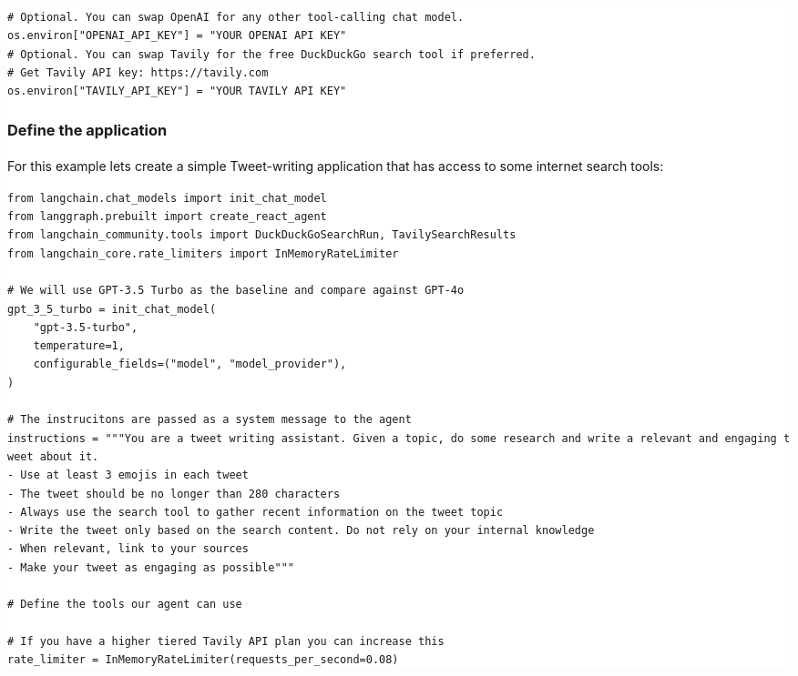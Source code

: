     # Optional. You can swap OpenAI for any other tool-calling chat model.  
    os.environ["OPENAI_API_KEY"] = "YOUR OPENAI API KEY"  
    # Optional. You can swap Tavily for the free DuckDuckGo search tool if preferred.  
    # Get Tavily API key: https://tavily.com  
    os.environ["TAVILY_API_KEY"] = "YOUR TAVILY API KEY"  
    

### Define the application​

For this example lets create a simple Tweet-writing application that has access to some internet search tools:
    
    
    from langchain.chat_models import init_chat_model  
    from langgraph.prebuilt import create_react_agent  
    from langchain_community.tools import DuckDuckGoSearchRun, TavilySearchResults  
    from langchain_core.rate_limiters import InMemoryRateLimiter  
      
    # We will use GPT-3.5 Turbo as the baseline and compare against GPT-4o  
    gpt_3_5_turbo = init_chat_model(  
        "gpt-3.5-turbo",  
        temperature=1,  
        configurable_fields=("model", "model_provider"),  
    )  
      
    # The instrucitons are passed as a system message to the agent  
    instructions = """You are a tweet writing assistant. Given a topic, do some research and write a relevant and engaging tweet about it.  
    - Use at least 3 emojis in each tweet  
    - The tweet should be no longer than 280 characters  
    - Always use the search tool to gather recent information on the tweet topic  
    - Write the tweet only based on the search content. Do not rely on your internal knowledge  
    - When relevant, link to your sources  
    - Make your tweet as engaging as possible"""  
      
    # Define the tools our agent can use  
      
    # If you have a higher tiered Tavily API plan you can increase this  
    rate_limiter = InMemoryRateLimiter(requests_per_second=0.08)  
      